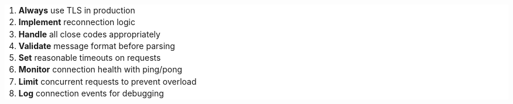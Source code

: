 1. **Always** use TLS in production
2. **Implement** reconnection logic
3. **Handle** all close codes appropriately
4. **Validate** message format before parsing
5. **Set** reasonable timeouts on requests
6. **Monitor** connection health with ping/pong
7. **Limit** concurrent requests to prevent overload
8. **Log** connection events for debugging